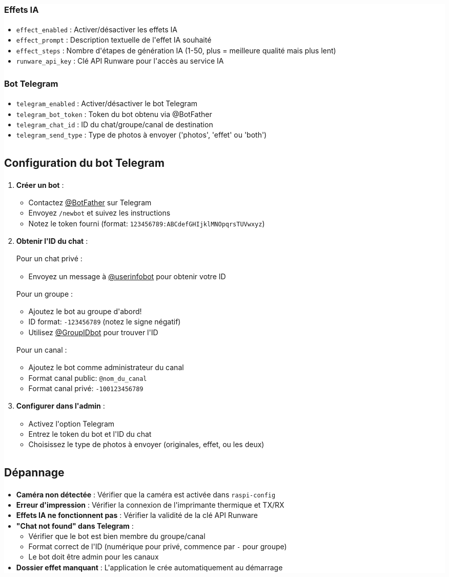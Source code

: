 ### Effets IA
- `effect_enabled` : Activer/désactiver les effets IA
- `effect_prompt` : Description textuelle de l'effet IA souhaité
- `effect_steps` : Nombre d'étapes de génération IA (1-50, plus = meilleure qualité mais plus lent)
- `runware_api_key` : Clé API Runware pour l'accès au service IA

### Bot Telegram
- `telegram_enabled` : Activer/désactiver le bot Telegram
- `telegram_bot_token` : Token du bot obtenu via @BotFather
- `telegram_chat_id` : ID du chat/groupe/canal de destination
- `telegram_send_type` : Type de photos à envoyer ('photos', 'effet' ou 'both')


## Configuration du bot Telegram

1. **Créer un bot** : 
   - Contactez [@BotFather](https://t.me/BotFather) sur Telegram
   - Envoyez `/newbot` et suivez les instructions
   - Notez le token fourni (format: `123456789:ABCdefGHIjklMNOpqrsTUVwxyz`)

2. **Obtenir l'ID du chat** :
   
   Pour un chat privé :
   - Envoyez un message à [@userinfobot](https://t.me/userinfobot) pour obtenir votre ID
   
   Pour un groupe :
   - Ajoutez le bot au groupe d'abord!
   - ID format: `-123456789` (notez le signe négatif)
   - Utilisez [@GroupIDbot](https://t.me/GroupIDbot) pour trouver l'ID
   
   Pour un canal :
   - Ajoutez le bot comme administrateur du canal
   - Format canal public: `@nom_du_canal`
   - Format canal privé: `-100123456789`

3. **Configurer dans l'admin** :
   - Activez l'option Telegram
   - Entrez le token du bot et l'ID du chat
   - Choisissez le type de photos à envoyer (originales, effet, ou les deux)

## Dépannage

- **Caméra non détectée** : Vérifier que la caméra est activée dans `raspi-config`
- **Erreur d'impression** : Vérifier la connexion de l'imprimante thermique et TX/RX
- **Effets IA ne fonctionnent pas** : Vérifier la validité de la clé API Runware
- **"Chat not found" dans Telegram** : 
  - Vérifier que le bot est bien membre du groupe/canal
  - Format correct de l'ID (numérique pour privé, commence par `-` pour groupe)
  - Le bot doit être admin pour les canaux
- **Dossier effet manquant** : L'application le crée automatiquement au démarrage

